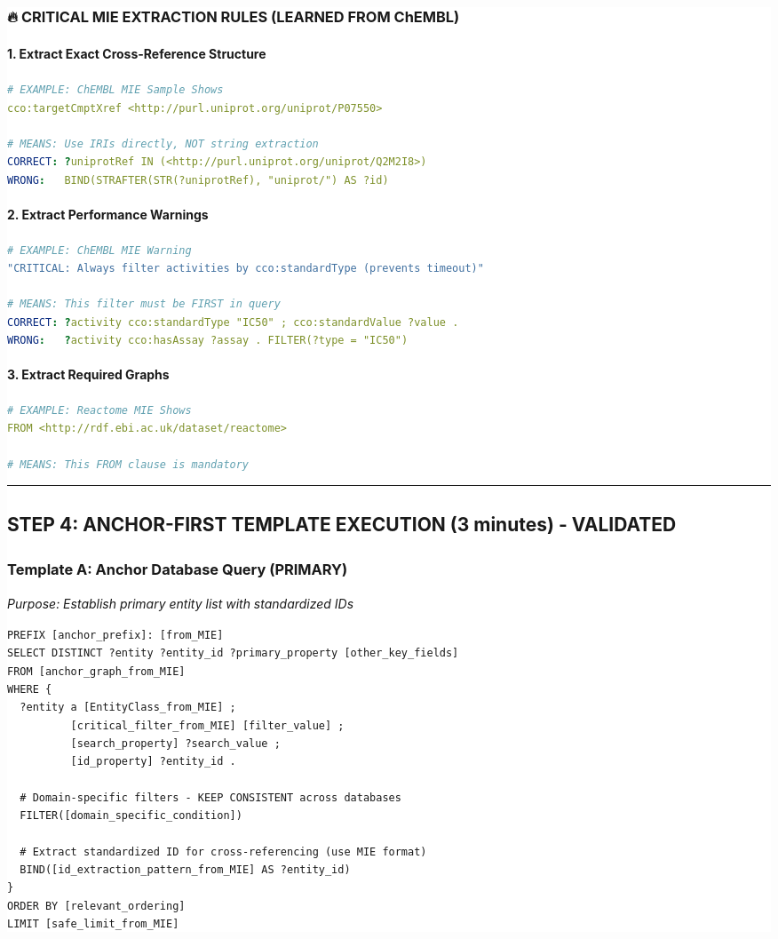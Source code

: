 ### **🔥 CRITICAL MIE EXTRACTION RULES (LEARNED FROM ChEMBL)**

#### **1. Extract Exact Cross-Reference Structure**
```yaml
# EXAMPLE: ChEMBL MIE Sample Shows
cco:targetCmptXref <http://purl.uniprot.org/uniprot/P07550>

# MEANS: Use IRIs directly, NOT string extraction
CORRECT: ?uniprotRef IN (<http://purl.uniprot.org/uniprot/Q2M2I8>)
WRONG:   BIND(STRAFTER(STR(?uniprotRef), "uniprot/") AS ?id)
```

#### **2. Extract Performance Warnings**
```yaml
# EXAMPLE: ChEMBL MIE Warning
"CRITICAL: Always filter activities by cco:standardType (prevents timeout)"

# MEANS: This filter must be FIRST in query
CORRECT: ?activity cco:standardType "IC50" ; cco:standardValue ?value .
WRONG:   ?activity cco:hasAssay ?assay . FILTER(?type = "IC50")
```

#### **3. Extract Required Graphs**
```yaml
# EXAMPLE: Reactome MIE Shows
FROM <http://rdf.ebi.ac.uk/dataset/reactome>

# MEANS: This FROM clause is mandatory
```

---

## **STEP 4: ANCHOR-FIRST TEMPLATE EXECUTION (3 minutes) - VALIDATED**

### **Template A: Anchor Database Query (PRIMARY)**
*Purpose: Establish primary entity list with standardized IDs*

```sparql
PREFIX [anchor_prefix]: [from_MIE]
SELECT DISTINCT ?entity ?entity_id ?primary_property [other_key_fields]
FROM [anchor_graph_from_MIE]
WHERE {
  ?entity a [EntityClass_from_MIE] ;
          [critical_filter_from_MIE] [filter_value] ;
          [search_property] ?search_value ;
          [id_property] ?entity_id .
  
  # Domain-specific filters - KEEP CONSISTENT across databases
  FILTER([domain_specific_condition])
  
  # Extract standardized ID for cross-referencing (use MIE format)
  BIND([id_extraction_pattern_from_MIE] AS ?entity_id)
}
ORDER BY [relevant_ordering]
LIMIT [safe_limit_from_MIE]
```
